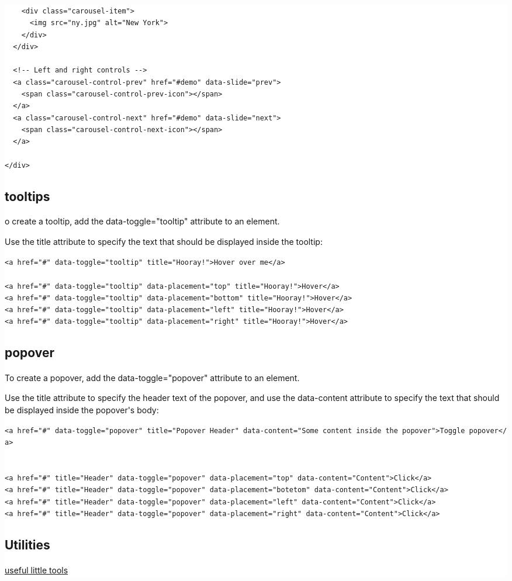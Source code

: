 ```
    <div class="carousel-item">
      <img src="ny.jpg" alt="New York">
    </div>
  </div>

  <!-- Left and right controls -->
  <a class="carousel-control-prev" href="#demo" data-slide="prev">
    <span class="carousel-control-prev-icon"></span>
  </a>
  <a class="carousel-control-next" href="#demo" data-slide="next">
    <span class="carousel-control-next-icon"></span>
  </a>

</div>
```

## tooltips
o create a tooltip, add the data-toggle="tooltip" attribute to an element.

Use the title attribute to specify the text that should be displayed inside the tooltip:
```
<a href="#" data-toggle="tooltip" title="Hooray!">Hover over me</a>

<a href="#" data-toggle="tooltip" data-placement="top" title="Hooray!">Hover</a>
<a href="#" data-toggle="tooltip" data-placement="bottom" title="Hooray!">Hover</a>
<a href="#" data-toggle="tooltip" data-placement="left" title="Hooray!">Hover</a>
<a href="#" data-toggle="tooltip" data-placement="right" title="Hooray!">Hover</a>
```

## popover

To create a popover, add the data-toggle="popover" attribute to an element.

Use the title attribute to specify the header text of the popover, and use the data-content attribute to specify the text that should be displayed inside the popover's body:

```
<a href="#" data-toggle="popover" title="Popover Header" data-content="Some content inside the popover">Toggle popover</a>


<a href="#" title="Header" data-toggle="popover" data-placement="top" data-content="Content">Click</a>
<a href="#" title="Header" data-toggle="popover" data-placement="botetom" data-content="Content">Click</a>
<a href="#" title="Header" data-toggle="popover" data-placement="left" data-content="Content">Click</a>
<a href="#" title="Header" data-toggle="popover" data-placement="right" data-content="Content">Click</a>
```

## Utilities
[useful little tools](https://www.w3schools.com/bootstrap4/bootstrap_utilities.asp)
